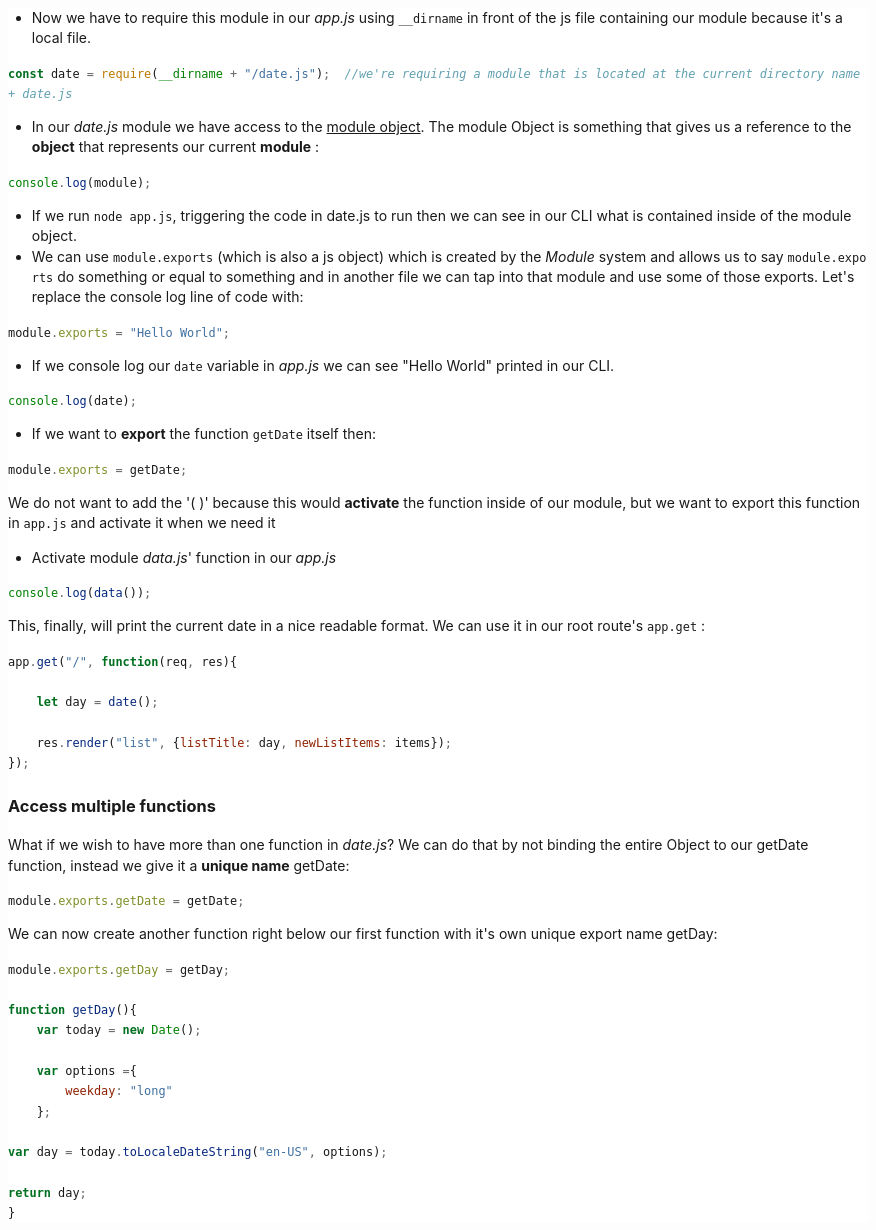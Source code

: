   - Now we have to require this module in our *app.js* using `__dirname` in front of the js file containing our module because it's a local file.
  ```js
  const date = require(__dirname + "/date.js");  //we're requiring a module that is located at the current directory name + date.js
  ```  
 - In our *date.js* module we have access to the [module object](https://nodejs.org/dist/latest-v18.x/docs/api/modules.html#the-module-object). The module Object is something that gives us a reference to the **object** that represents our current **module** :
 ```js
 console.log(module);
 ```
  - If we run `node app.js`, triggering the code in date.js to run then we can see in our CLI what is contained inside of the module object.
   - We can use `module.exports` (which is also a js object) which is created by the *Module* system and allows us to say `module.exports` do something or equal to something and in another file we can tap into that module and use some of those exports. Let's  replace the console log line of code with:
   ```js
   module.exports = "Hello World";
   ```
 - If we console log our `date` variable in *app.js* we can see "Hello World" printed in our CLI.
```js
console.log(date);
```
 - If we want to **export** the function `getDate` itself then:
 ```js
 module.exports = getDate;
 ```
 We do not want to add the '( )' because this would **activate** the function inside of our module, but we want to export this function in `app.js` and activate it when we need it
  - Activate module *data.js*' function in our *app.js* 
```js 
console.log(data());
```
This, finally, will print the current date in a nice readable format. We can use it in our root route's `app.get` :
```js
app.get("/", function(req, res){
   
    let day = date();

    res.render("list", {listTitle: day, newListItems: items});
});
```
### Access multiple functions
What if we wish to have more than one function in *date.js*? We can do that by not binding the entire Object to our getDate function, instead we give it a **unique name** getDate:
```js
module.exports.getDate = getDate;
```
We can now create another function right below our first function with it's own unique export name getDay:
```js
module.exports.getDay = getDay;

function getDay(){
    var today = new Date();

    var options ={
        weekday: "long"
    };

var day = today.toLocaleDateString("en-US", options);

return day;
}
```